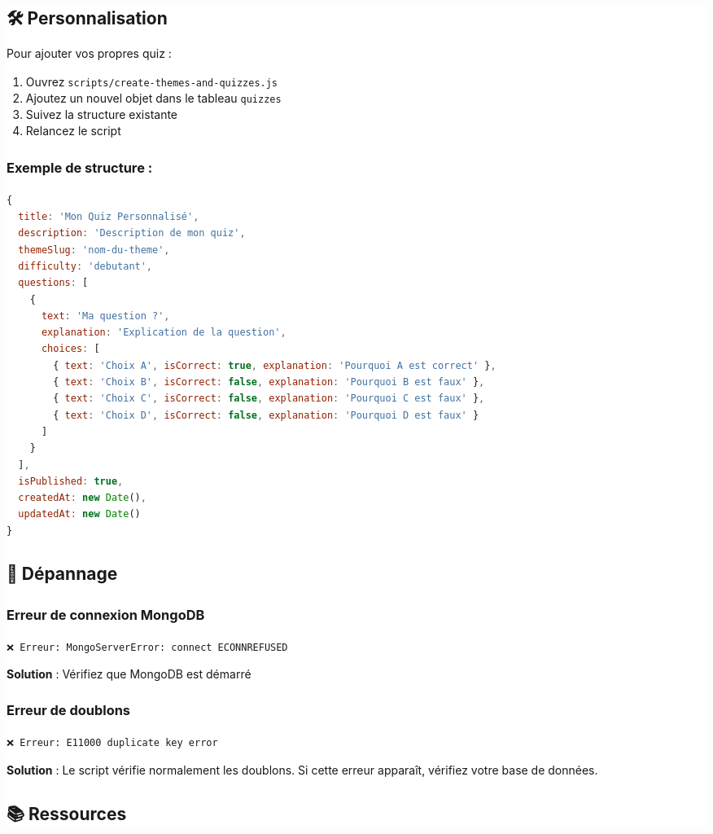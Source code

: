 ## 🛠️ Personnalisation

Pour ajouter vos propres quiz :

1. Ouvrez `scripts/create-themes-and-quizzes.js`
2. Ajoutez un nouvel objet dans le tableau `quizzes`
3. Suivez la structure existante
4. Relancez le script

### Exemple de structure :

```javascript
{
  title: 'Mon Quiz Personnalisé',
  description: 'Description de mon quiz',
  themeSlug: 'nom-du-theme',
  difficulty: 'debutant',
  questions: [
    {
      text: 'Ma question ?',
      explanation: 'Explication de la question',
      choices: [
        { text: 'Choix A', isCorrect: true, explanation: 'Pourquoi A est correct' },
        { text: 'Choix B', isCorrect: false, explanation: 'Pourquoi B est faux' },
        { text: 'Choix C', isCorrect: false, explanation: 'Pourquoi C est faux' },
        { text: 'Choix D', isCorrect: false, explanation: 'Pourquoi D est faux' }
      ]
    }
  ],
  isPublished: true,
  createdAt: new Date(),
  updatedAt: new Date()
}
```

## 🐛 Dépannage

### Erreur de connexion MongoDB
```
❌ Erreur: MongoServerError: connect ECONNREFUSED
```
**Solution** : Vérifiez que MongoDB est démarré

### Erreur de doublons
```
❌ Erreur: E11000 duplicate key error
```
**Solution** : Le script vérifie normalement les doublons. Si cette erreur apparaît, vérifiez votre base de données.

## 📚 Ressources
